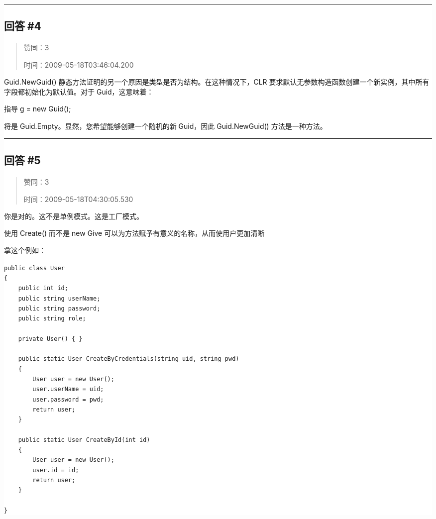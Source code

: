 * * *

## 回答 #4

> 赞同：3
> 
> 时间：2009-05-18T03:46:04.200

Guid.NewGuid() 静态方法证明的另一个原因是类型是否为结构。在这种情况下，CLR 要求默认无参数构造函数创建一个新实例，其中所有字段都初始化为默认值。对于 Guid，这意味着：

指导 g = new Guid();

将是 Guid.Empty。显然，您希望能够创建一个随机的新 Guid，因此 Guid.NewGuid() 方法是一种方法。

* * *

## 回答 #5

> 赞同：3
> 
> 时间：2009-05-18T04:30:05.530

你是对的。这不是单例模式。这是工厂模式。

使用 Create() 而不是 new Give 可以为方法赋予有意义的名称，从而使用户更加清晰

拿这个例如：

```
public class User
{
    public int id;
    public string userName;
    public string password;
    public string role;

    private User() { }

    public static User CreateByCredentials(string uid, string pwd)
    {
        User user = new User();
        user.userName = uid;
        user.password = pwd;
        return user;
    }

    public static User CreateById(int id)
    {
        User user = new User();
        user.id = id;
        return user;
    }

} 
```
